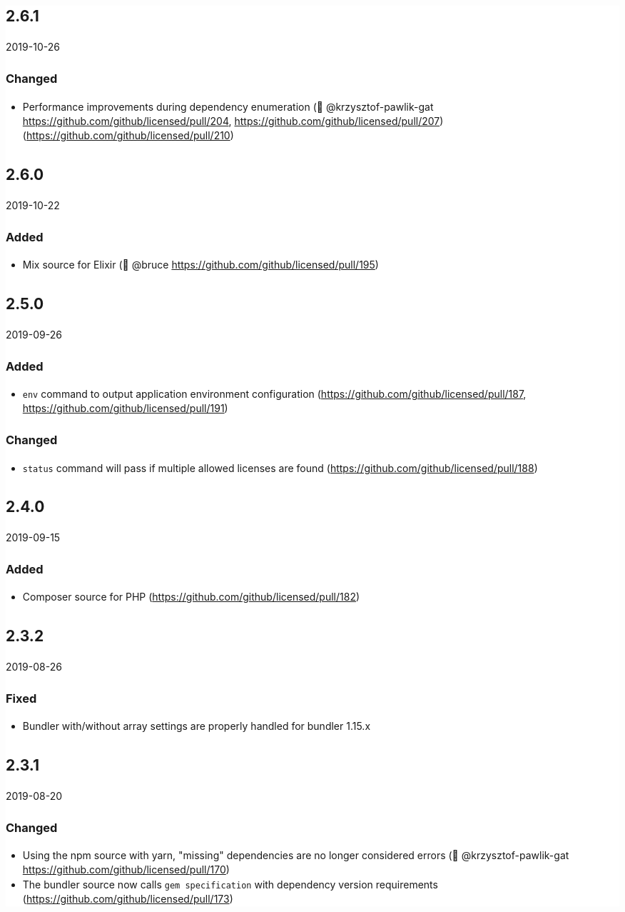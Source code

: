## 2.6.1
2019-10-26

### Changed
- Performance improvements during dependency enumeration (:tada: @krzysztof-pawlik-gat https://github.com/github/licensed/pull/204, https://github.com/github/licensed/pull/207) (https://github.com/github/licensed/pull/210)

## 2.6.0
2019-10-22

### Added
- Mix source for Elixir (:tada: @bruce https://github.com/github/licensed/pull/195)

## 2.5.0
2019-09-26

### Added
- `env` command to output application environment configuration (https://github.com/github/licensed/pull/187, https://github.com/github/licensed/pull/191)

### Changed
- `status` command will pass if multiple allowed licenses are found (https://github.com/github/licensed/pull/188)

## 2.4.0
2019-09-15

### Added
- Composer source for PHP (https://github.com/github/licensed/pull/182)

## 2.3.2
2019-08-26

### Fixed
- Bundler with/without array settings are properly handled for bundler 1.15.x

## 2.3.1
2019-08-20

### Changed
- Using the npm source with yarn, "missing" dependencies are no longer considered errors (:tada: @krzysztof-pawlik-gat https://github.com/github/licensed/pull/170)
- The bundler source now calls `gem specification` with dependency version requirements (https://github.com/github/licensed/pull/173)

